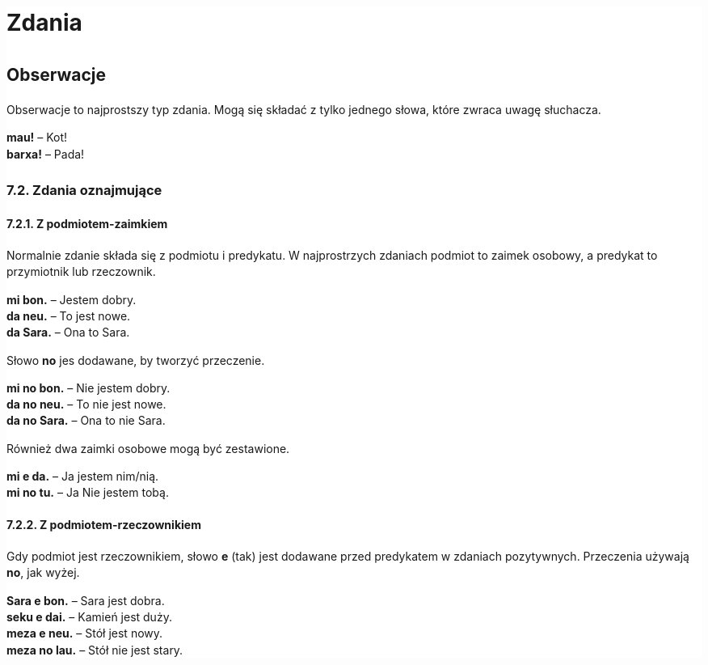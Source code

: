 # Zdania

## Obserwacje

Obserwacje to najprostszy typ zdania. Mogą się składać z tylko jednego słowa, które zwraca uwagę słuchacza.

**mau!**
– Kot!  
**barxa!**
– Pada!


### 7.2. Zdania oznajmujące


#### 7.2.1. Z podmiotem-zaimkiem

Normalnie zdanie składa się z podmiotu i predykatu. W najprostrzych zdaniach podmiot to zaimek osobowy, a predykat to przymiotnik lub rzeczownik.

**mi bon.**
– Jestem dobry.  
**da neu.**
– To jest nowe.  
**da Sara.**
– Ona to Sara.

Słowo **no** jes dodawane, by tworzyć przeczenie.

**mi no bon.**
– Nie jestem dobry.  
**da no neu.**
– To nie jest nowe.  
**da no Sara.**
– Ona to nie Sara.

Również dwa zaimki osobowe mogą być zestawione.

**mi e da.**
– Ja jestem nim/nią.  
**mi no tu.**
– Ja Nie jestem tobą.

#### 7.2.2. Z podmiotem-rzeczownikiem

Gdy podmiot jest rzeczownikiem, słowo **e** (tak) jest dodawane przed predykatem w zdaniach pozytywnych. Przeczenia używają **no**, jak wyżej.

**Sara e bon.**
– Sara jest dobra.  
**seku e dai.**
– Kamień jest duży.  
**meza e neu.**
– Stół jest nowy.  
**meza no lau.**
– Stół nie jest stary.
